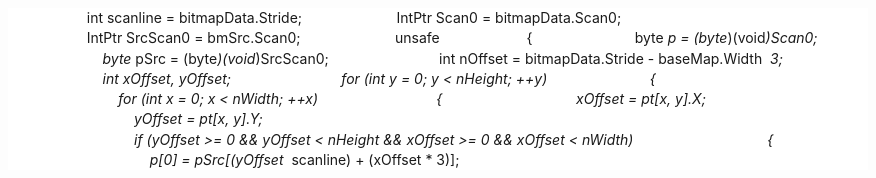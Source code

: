 &nbsp;&nbsp;&nbsp;&nbsp;&nbsp;&nbsp;&nbsp;&nbsp;&nbsp;&nbsp;&nbsp;&nbsp;&nbsp;&nbsp;&nbsp;&nbsp;&nbsp;&nbsp;&nbsp;&nbsp;<span class="cs__keyword">int</span>&nbsp;scanline&nbsp;=&nbsp;bitmapData.Stride;&nbsp;
&nbsp;
&nbsp;&nbsp;&nbsp;&nbsp;&nbsp;&nbsp;&nbsp;&nbsp;&nbsp;&nbsp;&nbsp;&nbsp;&nbsp;&nbsp;&nbsp;&nbsp;&nbsp;&nbsp;&nbsp;&nbsp;IntPtr&nbsp;Scan0&nbsp;=&nbsp;bitmapData.Scan0;&nbsp;
&nbsp;&nbsp;&nbsp;&nbsp;&nbsp;&nbsp;&nbsp;&nbsp;&nbsp;&nbsp;&nbsp;&nbsp;&nbsp;&nbsp;&nbsp;&nbsp;&nbsp;&nbsp;&nbsp;&nbsp;IntPtr&nbsp;SrcScan0&nbsp;=&nbsp;bmSrc.Scan0;&nbsp;
&nbsp;
&nbsp;&nbsp;&nbsp;&nbsp;&nbsp;&nbsp;&nbsp;&nbsp;&nbsp;&nbsp;&nbsp;&nbsp;&nbsp;&nbsp;&nbsp;&nbsp;&nbsp;&nbsp;&nbsp;&nbsp;<span class="cs__keyword">unsafe</span>&nbsp;
&nbsp;&nbsp;&nbsp;&nbsp;&nbsp;&nbsp;&nbsp;&nbsp;&nbsp;&nbsp;&nbsp;&nbsp;&nbsp;&nbsp;&nbsp;&nbsp;&nbsp;&nbsp;&nbsp;&nbsp;{&nbsp;
&nbsp;&nbsp;&nbsp;&nbsp;&nbsp;&nbsp;&nbsp;&nbsp;&nbsp;&nbsp;&nbsp;&nbsp;&nbsp;&nbsp;&nbsp;&nbsp;&nbsp;&nbsp;&nbsp;&nbsp;&nbsp;&nbsp;&nbsp;&nbsp;<span class="cs__keyword">byte</span>*&nbsp;p&nbsp;=&nbsp;(<span class="cs__keyword">byte</span>*)(<span class="cs__keyword">void</span>*)Scan0;&nbsp;
&nbsp;&nbsp;&nbsp;&nbsp;&nbsp;&nbsp;&nbsp;&nbsp;&nbsp;&nbsp;&nbsp;&nbsp;&nbsp;&nbsp;&nbsp;&nbsp;&nbsp;&nbsp;&nbsp;&nbsp;&nbsp;&nbsp;&nbsp;&nbsp;<span class="cs__keyword">byte</span>*&nbsp;pSrc&nbsp;=&nbsp;(<span class="cs__keyword">byte</span>*)(<span class="cs__keyword">void</span>*)SrcScan0;&nbsp;
&nbsp;
&nbsp;&nbsp;&nbsp;&nbsp;&nbsp;&nbsp;&nbsp;&nbsp;&nbsp;&nbsp;&nbsp;&nbsp;&nbsp;&nbsp;&nbsp;&nbsp;&nbsp;&nbsp;&nbsp;&nbsp;&nbsp;&nbsp;&nbsp;&nbsp;<span class="cs__keyword">int</span>&nbsp;nOffset&nbsp;=&nbsp;bitmapData.Stride&nbsp;-&nbsp;baseMap.Width&nbsp;*&nbsp;<span class="cs__number">3</span>;&nbsp;
&nbsp;
&nbsp;&nbsp;&nbsp;&nbsp;&nbsp;&nbsp;&nbsp;&nbsp;&nbsp;&nbsp;&nbsp;&nbsp;&nbsp;&nbsp;&nbsp;&nbsp;&nbsp;&nbsp;&nbsp;&nbsp;&nbsp;&nbsp;&nbsp;&nbsp;<span class="cs__keyword">int</span>&nbsp;xOffset,&nbsp;yOffset;&nbsp;
&nbsp;
&nbsp;&nbsp;&nbsp;&nbsp;&nbsp;&nbsp;&nbsp;&nbsp;&nbsp;&nbsp;&nbsp;&nbsp;&nbsp;&nbsp;&nbsp;&nbsp;&nbsp;&nbsp;&nbsp;&nbsp;&nbsp;&nbsp;&nbsp;&nbsp;<span class="cs__keyword">for</span>&nbsp;(<span class="cs__keyword">int</span>&nbsp;y&nbsp;=&nbsp;<span class="cs__number">0</span>;&nbsp;y&nbsp;&lt;&nbsp;nHeight;&nbsp;&#43;&#43;y)&nbsp;
&nbsp;&nbsp;&nbsp;&nbsp;&nbsp;&nbsp;&nbsp;&nbsp;&nbsp;&nbsp;&nbsp;&nbsp;&nbsp;&nbsp;&nbsp;&nbsp;&nbsp;&nbsp;&nbsp;&nbsp;&nbsp;&nbsp;&nbsp;&nbsp;{&nbsp;
&nbsp;&nbsp;&nbsp;&nbsp;&nbsp;&nbsp;&nbsp;&nbsp;&nbsp;&nbsp;&nbsp;&nbsp;&nbsp;&nbsp;&nbsp;&nbsp;&nbsp;&nbsp;&nbsp;&nbsp;&nbsp;&nbsp;&nbsp;&nbsp;&nbsp;&nbsp;&nbsp;&nbsp;<span class="cs__keyword">for</span>&nbsp;(<span class="cs__keyword">int</span>&nbsp;x&nbsp;=&nbsp;<span class="cs__number">0</span>;&nbsp;x&nbsp;&lt;&nbsp;nWidth;&nbsp;&#43;&#43;x)&nbsp;
&nbsp;&nbsp;&nbsp;&nbsp;&nbsp;&nbsp;&nbsp;&nbsp;&nbsp;&nbsp;&nbsp;&nbsp;&nbsp;&nbsp;&nbsp;&nbsp;&nbsp;&nbsp;&nbsp;&nbsp;&nbsp;&nbsp;&nbsp;&nbsp;&nbsp;&nbsp;&nbsp;&nbsp;{&nbsp;
&nbsp;&nbsp;&nbsp;&nbsp;&nbsp;&nbsp;&nbsp;&nbsp;&nbsp;&nbsp;&nbsp;&nbsp;&nbsp;&nbsp;&nbsp;&nbsp;&nbsp;&nbsp;&nbsp;&nbsp;&nbsp;&nbsp;&nbsp;&nbsp;&nbsp;&nbsp;&nbsp;&nbsp;&nbsp;&nbsp;&nbsp;&nbsp;xOffset&nbsp;=&nbsp;pt[x,&nbsp;y].X;&nbsp;
&nbsp;&nbsp;&nbsp;&nbsp;&nbsp;&nbsp;&nbsp;&nbsp;&nbsp;&nbsp;&nbsp;&nbsp;&nbsp;&nbsp;&nbsp;&nbsp;&nbsp;&nbsp;&nbsp;&nbsp;&nbsp;&nbsp;&nbsp;&nbsp;&nbsp;&nbsp;&nbsp;&nbsp;&nbsp;&nbsp;&nbsp;&nbsp;yOffset&nbsp;=&nbsp;pt[x,&nbsp;y].Y;&nbsp;
&nbsp;
&nbsp;&nbsp;&nbsp;&nbsp;&nbsp;&nbsp;&nbsp;&nbsp;&nbsp;&nbsp;&nbsp;&nbsp;&nbsp;&nbsp;&nbsp;&nbsp;&nbsp;&nbsp;&nbsp;&nbsp;&nbsp;&nbsp;&nbsp;&nbsp;&nbsp;&nbsp;&nbsp;&nbsp;&nbsp;&nbsp;&nbsp;&nbsp;<span class="cs__keyword">if</span>&nbsp;(yOffset&nbsp;&gt;=&nbsp;<span class="cs__number">0</span>&nbsp;&amp;&amp;&nbsp;yOffset&nbsp;&lt;&nbsp;nHeight&nbsp;&amp;&amp;&nbsp;xOffset&nbsp;&gt;=&nbsp;<span class="cs__number">0</span>&nbsp;&amp;&amp;&nbsp;xOffset&nbsp;&lt;&nbsp;nWidth)&nbsp;
&nbsp;&nbsp;&nbsp;&nbsp;&nbsp;&nbsp;&nbsp;&nbsp;&nbsp;&nbsp;&nbsp;&nbsp;&nbsp;&nbsp;&nbsp;&nbsp;&nbsp;&nbsp;&nbsp;&nbsp;&nbsp;&nbsp;&nbsp;&nbsp;&nbsp;&nbsp;&nbsp;&nbsp;&nbsp;&nbsp;&nbsp;&nbsp;{&nbsp;
&nbsp;&nbsp;&nbsp;&nbsp;&nbsp;&nbsp;&nbsp;&nbsp;&nbsp;&nbsp;&nbsp;&nbsp;&nbsp;&nbsp;&nbsp;&nbsp;&nbsp;&nbsp;&nbsp;&nbsp;&nbsp;&nbsp;&nbsp;&nbsp;&nbsp;&nbsp;&nbsp;&nbsp;&nbsp;&nbsp;&nbsp;&nbsp;&nbsp;&nbsp;&nbsp;&nbsp;p[<span class="cs__number">0</span>]&nbsp;=&nbsp;pSrc[(yOffset&nbsp;*&nbsp;scanline)&nbsp;&#43;&nbsp;(xOffset&nbsp;*&nbsp;<span class="cs__number">3</span>)];&nbsp;